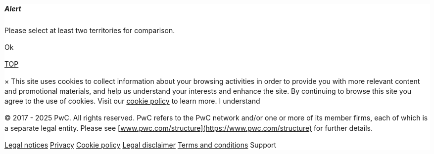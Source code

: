 



##### Alert


Please select at least two territories for comparison.


Ok





[TOP](liechtenstein.html# "Return to top of the page")




×
 This site uses cookies to collect information about your browsing activities in order to provide you with more relevant content and promotional materials, and help us understand your interests and enhance the site. By continuing to browse this site you agree to the use of cookies. Visit our [cookie policy](https://www.pwc.com/gx/en/legal-notices/cookie-policy.html) to learn more.
I understand




© 2017 - 2025 PwC. All rights reserved. PwC refers to the PwC network and/or one or more of its member firms, each of which is a separate legal entity. Please see [www.pwc.com/structure](https://www.pwc.com/structure) for further details.


[Legal notices](https://www.pwc.com/gx/en/legal-notices.html)
[Privacy](https://www.pwc.com/gx/en/legal-notices/pwc-privacy-statement.html)
[Cookie policy](https://www.pwc.com/gx/en/legal-notices/cookie-policy.html)
[Legal disclaimer](https://www.pwc.com/gx/en/legal-notices/legal-disclaimer.html)
[Terms and conditions](https://www.pwc.com/gx/en/legal-notices/terms-and-conditions.html)
Support






